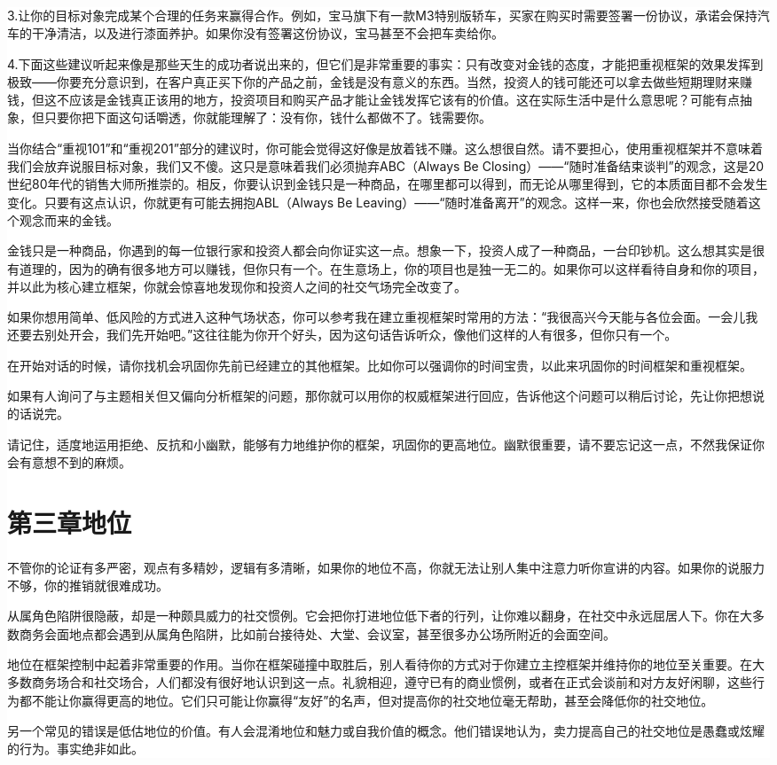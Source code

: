 3.让你的目标对象完成某个合理的任务来赢得合作。例如，宝马旗下有一款M3特别版轿车，买家在购买时需要签署一份协议，承诺会保持汽车的干净清洁，以及进行漆面养护。如果你没有签署这份协议，宝马甚至不会把车卖给你。

4.下面这些建议听起来像是那些天生的成功者说出来的，但它们是非常重要的事实：只有改变对金钱的态度，才能把重视框架的效果发挥到极致——你要充分意识到，在客户真正买下你的产品之前，金钱是没有意义的东西。当然，投资人的钱可能还可以拿去做些短期理财来赚钱，但这不应该是金钱真正该用的地方，投资项目和购买产品才能让金钱发挥它该有的价值。这在实际生活中是什么意思呢？可能有点抽象，但只要你把下面这句话嚼透，你就能理解了：没有你，钱什么都做不了。钱需要你。

当你结合“重视101”和“重视201”部分的建议时，你可能会觉得这好像是放着钱不赚。这么想很自然。请不要担心，使用重视框架并不意味着我们会放弃说服目标对象，我们又不傻。这只是意味着我们必须抛弃ABC（Always Be Closing）——“随时准备结束谈判”的观念，这是20世纪80年代的销售大师所推崇的。相反，你要认识到金钱只是一种商品，在哪里都可以得到，而无论从哪里得到，它的本质面目都不会发生变化。只要有这点认识，你就更有可能去拥抱ABL（Always Be Leaving）——“随时准备离开”的观念。这样一来，你也会欣然接受随着这个观念而来的金钱。

金钱只是一种商品，你遇到的每一位银行家和投资人都会向你证实这一点。想象一下，投资人成了一种商品，一台印钞机。这么想其实是很有道理的，因为的确有很多地方可以赚钱，但你只有一个。在生意场上，你的项目也是独一无二的。如果你可以这样看待自身和你的项目，并以此为核心建立框架，你就会惊喜地发现你和投资人之间的社交气场完全改变了。

如果你想用简单、低风险的方式进入这种气场状态，你可以参考我在建立重视框架时常用的方法：“我很高兴今天能与各位会面。一会儿我还要去别处开会，我们先开始吧。”这往往能为你开个好头，因为这句话告诉听众，像他们这样的人有很多，但你只有一个。

在开始对话的时候，请你找机会巩固你先前已经建立的其他框架。比如你可以强调你的时间宝贵，以此来巩固你的时间框架和重视框架。

如果有人询问了与主题相关但又偏向分析框架的问题，那你就可以用你的权威框架进行回应，告诉他这个问题可以稍后讨论，先让你把想说的话说完。

请记住，适度地运用拒绝、反抗和小幽默，能够有力地维护你的框架，巩固你的更高地位。幽默很重要，请不要忘记这一点，不然我保证你会有意想不到的麻烦。

# 第三章地位

不管你的论证有多严密，观点有多精妙，逻辑有多清晰，如果你的地位不高，你就无法让别人集中注意力听你宣讲的内容。如果你的说服力不够，你的推销就很难成功。

从属角色陷阱很隐蔽，却是一种颇具威力的社交惯例。它会把你打进地位低下者的行列，让你难以翻身，在社交中永远屈居人下。你在大多数商务会面地点都会遇到从属角色陷阱，比如前台接待处、大堂、会议室，甚至很多办公场所附近的会面空间。

地位在框架控制中起着非常重要的作用。当你在框架碰撞中取胜后，别人看待你的方式对于你建立主控框架并维持你的地位至关重要。在大多数商务场合和社交场合，人们都没有很好地认识到这一点。礼貌相迎，遵守已有的商业惯例，或者在正式会谈前和对方友好闲聊，这些行为都不能让你赢得更高的地位。它们只可能让你赢得“友好”的名声，但对提高你的社交地位毫无帮助，甚至会降低你的社交地位。

另一个常见的错误是低估地位的价值。有人会混淆地位和魅力或自我价值的概念。他们错误地认为，卖力提高自己的社交地位是愚蠢或炫耀的行为。事实绝非如此。

